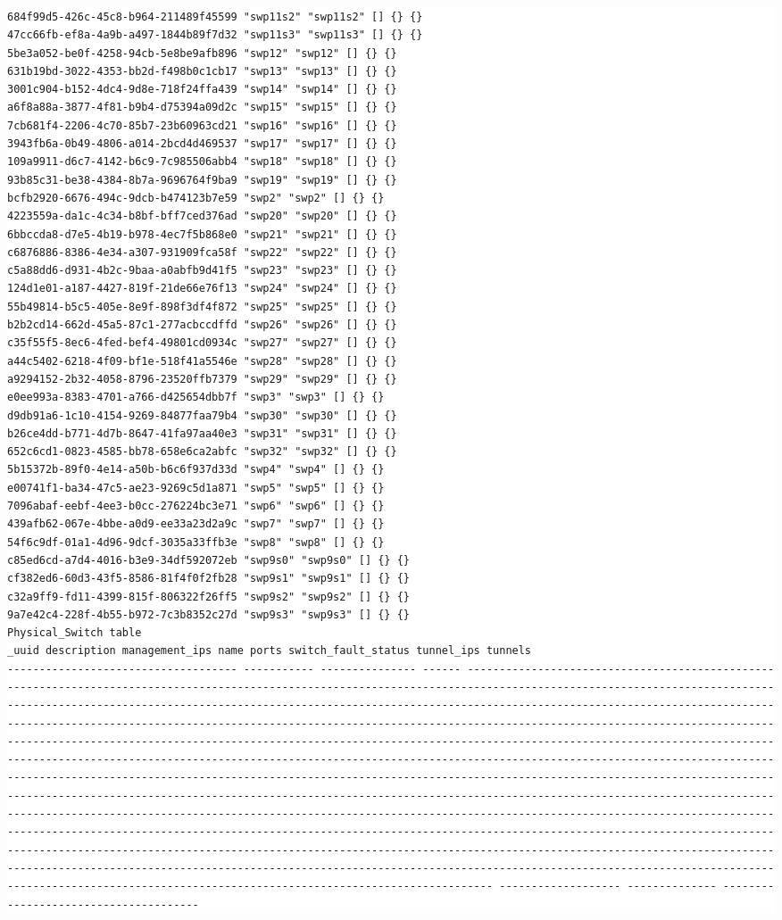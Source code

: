     684f99d5-426c-45c8-b964-211489f45599 "swp11s2" "swp11s2" [] {} {} 
    47cc66fb-ef8a-4a9b-a497-1844b89f7d32 "swp11s3" "swp11s3" [] {} {} 
    5be3a052-be0f-4258-94cb-5e8be9afb896 "swp12" "swp12" [] {} {} 
    631b19bd-3022-4353-bb2d-f498b0c1cb17 "swp13" "swp13" [] {} {} 
    3001c904-b152-4dc4-9d8e-718f24ffa439 "swp14" "swp14" [] {} {} 
    a6f8a88a-3877-4f81-b9b4-d75394a09d2c "swp15" "swp15" [] {} {} 
    7cb681f4-2206-4c70-85b7-23b60963cd21 "swp16" "swp16" [] {} {} 
    3943fb6a-0b49-4806-a014-2bcd4d469537 "swp17" "swp17" [] {} {} 
    109a9911-d6c7-4142-b6c9-7c985506abb4 "swp18" "swp18" [] {} {} 
    93b85c31-be38-4384-8b7a-9696764f9ba9 "swp19" "swp19" [] {} {} 
    bcfb2920-6676-494c-9dcb-b474123b7e59 "swp2" "swp2" [] {} {} 
    4223559a-da1c-4c34-b8bf-bff7ced376ad "swp20" "swp20" [] {} {} 
    6bbccda8-d7e5-4b19-b978-4ec7f5b868e0 "swp21" "swp21" [] {} {} 
    c6876886-8386-4e34-a307-931909fca58f "swp22" "swp22" [] {} {} 
    c5a88dd6-d931-4b2c-9baa-a0abfb9d41f5 "swp23" "swp23" [] {} {} 
    124d1e01-a187-4427-819f-21de66e76f13 "swp24" "swp24" [] {} {} 
    55b49814-b5c5-405e-8e9f-898f3df4f872 "swp25" "swp25" [] {} {} 
    b2b2cd14-662d-45a5-87c1-277acbccdffd "swp26" "swp26" [] {} {} 
    c35f55f5-8ec6-4fed-bef4-49801cd0934c "swp27" "swp27" [] {} {} 
    a44c5402-6218-4f09-bf1e-518f41a5546e "swp28" "swp28" [] {} {} 
    a9294152-2b32-4058-8796-23520ffb7379 "swp29" "swp29" [] {} {} 
    e0ee993a-8383-4701-a766-d425654dbb7f "swp3" "swp3" [] {} {} 
    d9db91a6-1c10-4154-9269-84877faa79b4 "swp30" "swp30" [] {} {} 
    b26ce4dd-b771-4d7b-8647-41fa97aa40e3 "swp31" "swp31" [] {} {} 
    652c6cd1-0823-4585-bb78-658e6ca2abfc "swp32" "swp32" [] {} {} 
    5b15372b-89f0-4e14-a50b-b6c6f937d33d "swp4" "swp4" [] {} {} 
    e00741f1-ba34-47c5-ae23-9269c5d1a871 "swp5" "swp5" [] {} {} 
    7096abaf-eebf-4ee3-b0cc-276224bc3e71 "swp6" "swp6" [] {} {} 
    439afb62-067e-4bbe-a0d9-ee33a23d2a9c "swp7" "swp7" [] {} {} 
    54f6c9df-01a1-4d96-9dcf-3035a33ffb3e "swp8" "swp8" [] {} {} 
    c85ed6cd-a7d4-4016-b3e9-34df592072eb "swp9s0" "swp9s0" [] {} {} 
    cf382ed6-60d3-43f5-8586-81f4f0f2fb28 "swp9s1" "swp9s1" [] {} {} 
    c32a9ff9-fd11-4399-815f-806322f26ff5 "swp9s2" "swp9s2" [] {} {} 
    9a7e42c4-228f-4b55-b972-7c3b8352c27d "swp9s3" "swp9s3" [] {} {}
    Physical_Switch table
    _uuid description management_ips name ports switch_fault_status tunnel_ips tunnels 
    ------------------------------------ ----------- --------------- ------ ---------------------------------------------------------------------------------------------------------------------------------------------------------------------------------------------------------------------------------------------------------------------------------------------------------------------------------------------------------------------------------------------------------------------------------------------------------------------------------------------------------------------------------------------------------------------------------------------------------------------------------------------------------------------------------------------------------------------------------------------------------------------------------------------------------------------------------------------------------------------------------------------------------------------------------------------------------------------------------------------------------------------------------------------------------------------------------------------------------------------------------------------------------------------------------------------------------------------------------------------------------------------------------------------------------------------------------------------------------------------------------------------------------------------------------------------------------------------------------------------------- ------------------- -------------- --------------------------------------